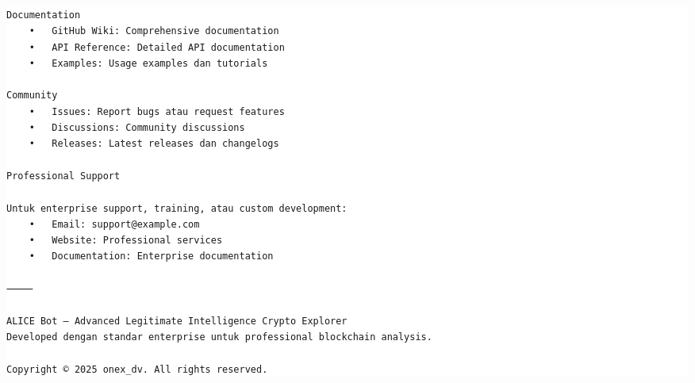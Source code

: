 ```bash
Documentation
	•	GitHub Wiki: Comprehensive documentation
	•	API Reference: Detailed API documentation
	•	Examples: Usage examples dan tutorials

Community
	•	Issues: Report bugs atau request features
	•	Discussions: Community discussions
	•	Releases: Latest releases dan changelogs

Professional Support

Untuk enterprise support, training, atau custom development:
	•	Email: support@example.com
	•	Website: Professional services
	•	Documentation: Enterprise documentation

⸻

ALICE Bot – Advanced Legitimate Intelligence Crypto Explorer
Developed dengan standar enterprise untuk professional blockchain analysis.

Copyright © 2025 onex_dv. All rights reserved.

